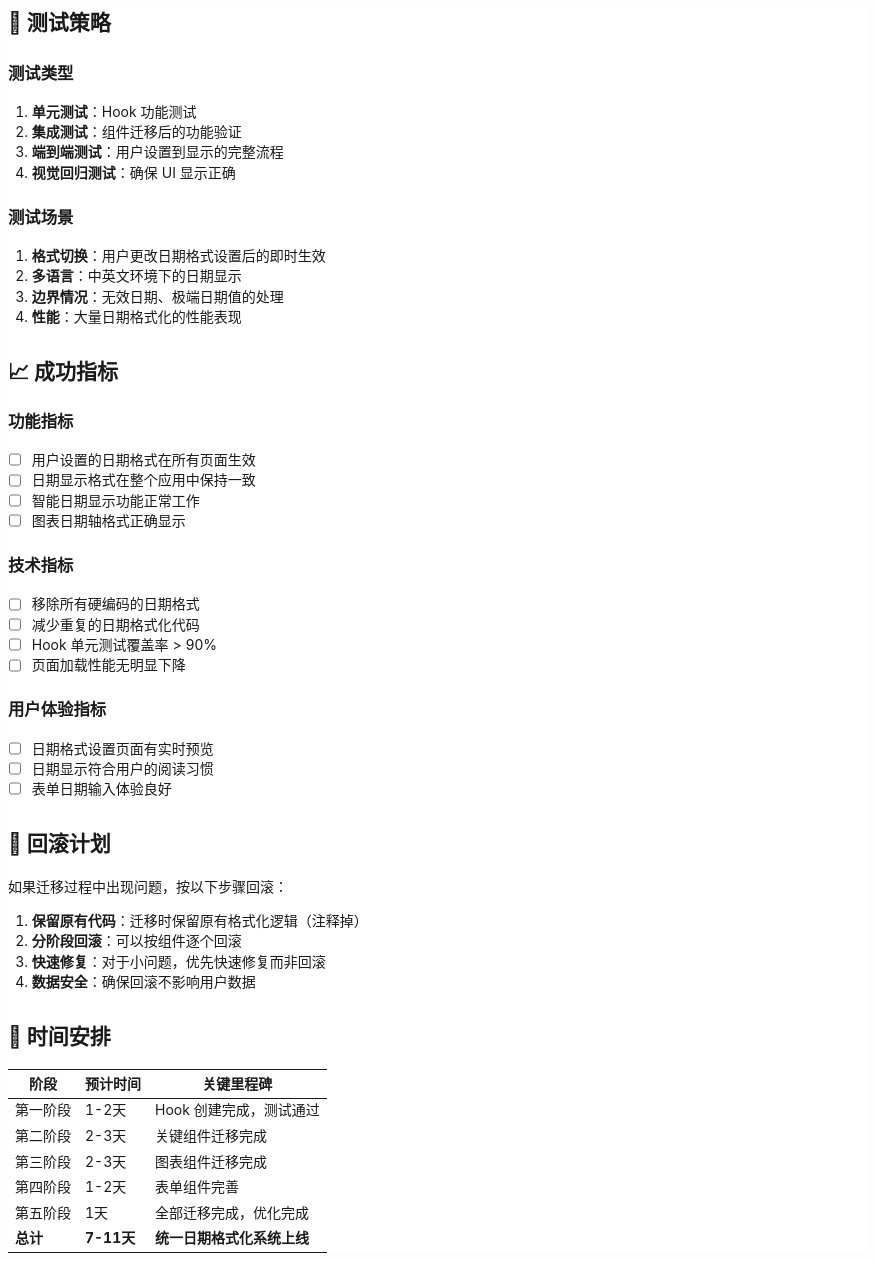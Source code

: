 ## 🧪 测试策略

### 测试类型

1. **单元测试**：Hook 功能测试
2. **集成测试**：组件迁移后的功能验证
3. **端到端测试**：用户设置到显示的完整流程
4. **视觉回归测试**：确保 UI 显示正确

### 测试场景

1. **格式切换**：用户更改日期格式设置后的即时生效
2. **多语言**：中英文环境下的日期显示
3. **边界情况**：无效日期、极端日期值的处理
4. **性能**：大量日期格式化的性能表现

## 📈 成功指标

### 功能指标

- [ ] 用户设置的日期格式在所有页面生效
- [ ] 日期显示格式在整个应用中保持一致
- [ ] 智能日期显示功能正常工作
- [ ] 图表日期轴格式正确显示

### 技术指标

- [ ] 移除所有硬编码的日期格式
- [ ] 减少重复的日期格式化代码
- [ ] Hook 单元测试覆盖率 > 90%
- [ ] 页面加载性能无明显下降

### 用户体验指标

- [ ] 日期格式设置页面有实时预览
- [ ] 日期显示符合用户的阅读习惯
- [ ] 表单日期输入体验良好

## 🔄 回滚计划

如果迁移过程中出现问题，按以下步骤回滚：

1. **保留原有代码**：迁移时保留原有格式化逻辑（注释掉）
2. **分阶段回滚**：可以按组件逐个回滚
3. **快速修复**：对于小问题，优先快速修复而非回滚
4. **数据安全**：确保回滚不影响用户数据

## 📅 时间安排

| 阶段     | 预计时间   | 关键里程碑                 |
| -------- | ---------- | -------------------------- |
| 第一阶段 | 1-2天      | Hook 创建完成，测试通过    |
| 第二阶段 | 2-3天      | 关键组件迁移完成           |
| 第三阶段 | 2-3天      | 图表组件迁移完成           |
| 第四阶段 | 1-2天      | 表单组件完善               |
| 第五阶段 | 1天        | 全部迁移完成，优化完成     |
| **总计** | **7-11天** | **统一日期格式化系统上线** |
